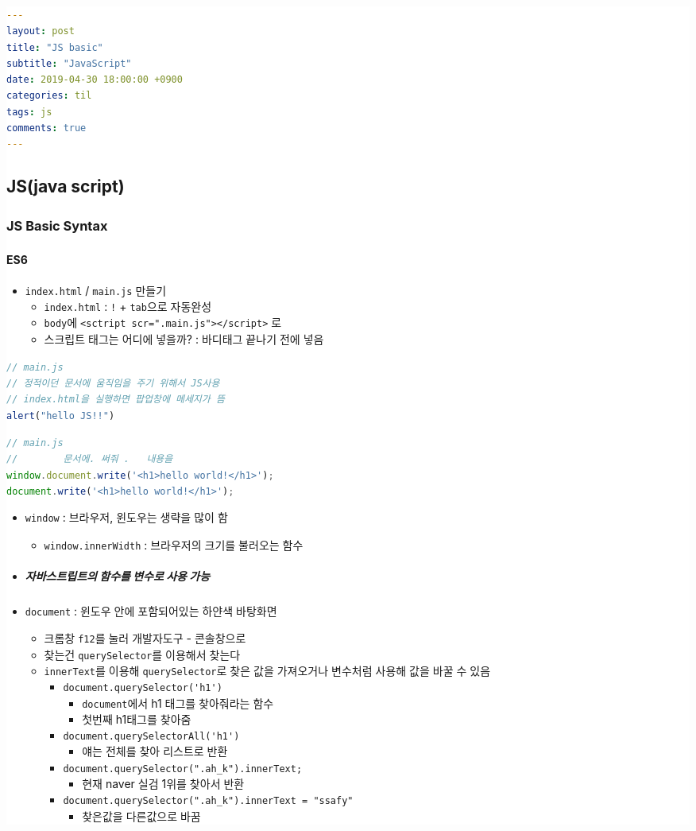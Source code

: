 ```yaml
---
layout: post
title: "JS basic"
subtitle: "JavaScript"
date: 2019-04-30 18:00:00 +0900
categories: til
tags: js
comments: true
---
```


## JS(java script)

### JS Basic Syntax

#### ES6

- `index.html` / `main.js` 만들기
  - `index.html` :  `!` + `tab`으로 자동완성
  - `body`에 `<sctript scr=".main.js"></script>` 로 
  - 스크립트 태그는 어디에 넣을까? : 바디태그 끝나기 전에 넣음

```javascript
// main.js
// 정적이던 문서에 움직임을 주기 위해서 JS사용
// index.html을 실행하면 팝업창에 메세지가 뜸 
alert("hello JS!!")	
```

```javascript
// main.js
//        문서에. 써줘 .   내용을
window.document.write('<h1>hello world!</h1>');
document.write('<h1>hello world!</h1>');
```

- `window` : 브라우저, 윈도우는 생략을 많이 함

  - `window.innerWidth` : 브라우저의 크기를 불러오는 함수

- ##### 자바스트립트의 함수를 변수로 사용 가능

- `document` : 윈도우 안에 포함되어있는 하얀색 바탕화면

  - 크롬창 `f12`를 눌러 개발자도구 - 콘솔창으로
  - 찾는건 `querySelector`를 이용해서 찾는다
  - `innerText`를 이용해 `querySelector`로 찾은 값을 가져오거나 변수처럼 사용해 값을 바꿀 수 있음
    - `document.querySelector('h1')`  
      - `document`에서 h1 태그를 찾아줘라는 함수
      - 첫번째 h1태그를 찾아줌
    - `document.querySelectorAll('h1')`
      - 얘는 전체를 찾아 리스트로 반환
    - `document.querySelector(".ah_k").innerText;`
      - 현재 naver 실검 1위를 찾아서 반환
    - `document.querySelector(".ah_k").innerText = "ssafy"`
      - 찾은값을 다른값으로 바꿈
